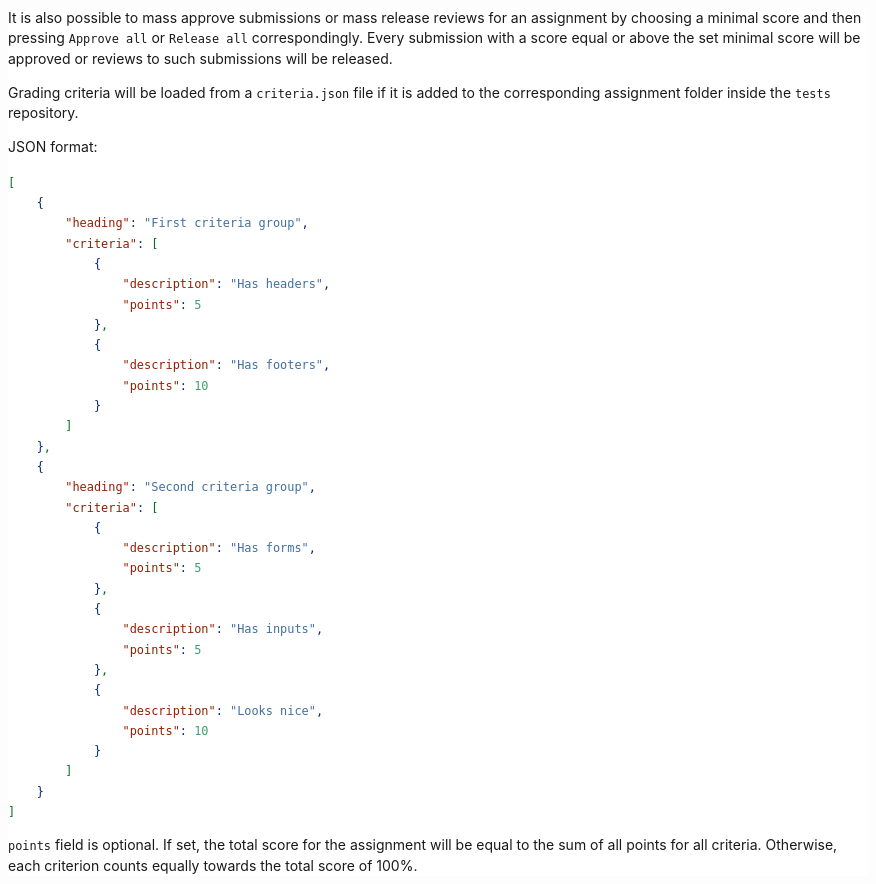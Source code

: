 It is also possible to mass approve submissions or mass release reviews for an assignment by choosing a minimal score and then pressing `Approve all` or `Release all` correspondingly. Every submission with a score equal or above the set minimal score will be approved or reviews to such submissions will be released.

Grading criteria will be loaded from a `criteria.json` file if it is added to the corresponding assignment folder inside the `tests` repository.

JSON format:

```json
[
    {
        "heading": "First criteria group",
        "criteria": [
            {
                "description": "Has headers",
                "points": 5
            },
            {
                "description": "Has footers",
                "points": 10
            }
        ]
    },
    {
        "heading": "Second criteria group",
        "criteria": [
            {
                "description": "Has forms",
                "points": 5
            },
            {
                "description": "Has inputs",
                "points": 5
            },
            {
                "description": "Looks nice",
                "points": 10
            }
        ]
    }
]
```

`points` field is optional. If set, the total score for the assignment will be equal to the sum of all points for all criteria. Otherwise, each criterion counts equally towards the total score of 100%.
